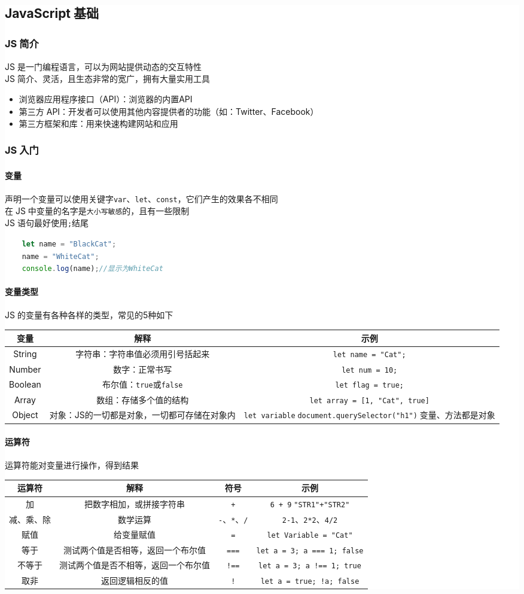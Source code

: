 ## JavaScript 基础

### JS 简介

JS 是一门编程语言，可以为网站提供动态的交互特性  
JS 简介、灵活，且生态非常的宽广，拥有大量实用工具  

* 浏览器应用程序接口（API）：浏览器的内置API
* 第三方 API：开发者可以使用其他内容提供者的功能（如：Twitter、Facebook）
* 第三方框架和库：用来快速构建网站和应用

### JS 入门

#### 变量

声明一个变量可以使用关键字`var`、`let`、`const`，它们产生的效果各不相同  
在 JS 中变量的名字是`大小写敏感`的，且有一些限制  
JS 语句最好使用`;`结尾

```javascript
    let name = "BlackCat";
    name = "WhiteCat";
    console.log(name);//显示为WhiteCat
```

#### 变量类型

JS 的变量有各种各样的类型，常见的5种如下

| 变量 | 解释 | 示例 |
| :---: | :---: | :---: |
| String | 字符串：字符串值必须用引号括起来 | `let name = "Cat";` |
| Number | 数字：正常书写 | `let num = 10;` |
| Boolean | 布尔值：`true`或`false` | `let flag = true;` |
| Array | 数组：存储多个值的结构 | `let array = [1, "Cat", true]` |
| Object | 对象：JS的一切都是对象，一切都可存储在对象内 | `let variable` `document.querySelector("h1")` 变量、方法都是对象 |

#### 运算符

运算符能对变量进行操作，得到结果

| 运算符 | 解释 | 符号 | 示例 |
| :---: | :---: | :---: | :---: |
| 加 | 把数字相加，或拼接字符串 | `+` | `6 + 9` `"STR1"+"STR2"` |
| 减、乘、除 | 数学运算 | `-`、`*`、`/` | `2-1`、`2*2`、`4/2` |
| 赋值 | 给变量赋值 | `=` | `let Variable = "Cat"` |
| 等于 | 测试两个值是否相等，返回一个布尔值 | `===` | `let a = 3; a === 1; false` |
| 不等于 | 测试两个值是否不相等，返回一个布尔值 | `!==` | `let a = 3; a !== 1; true` |
| 取非 | 返回逻辑相反的值 | `!` | `let a = true; !a; false` |
